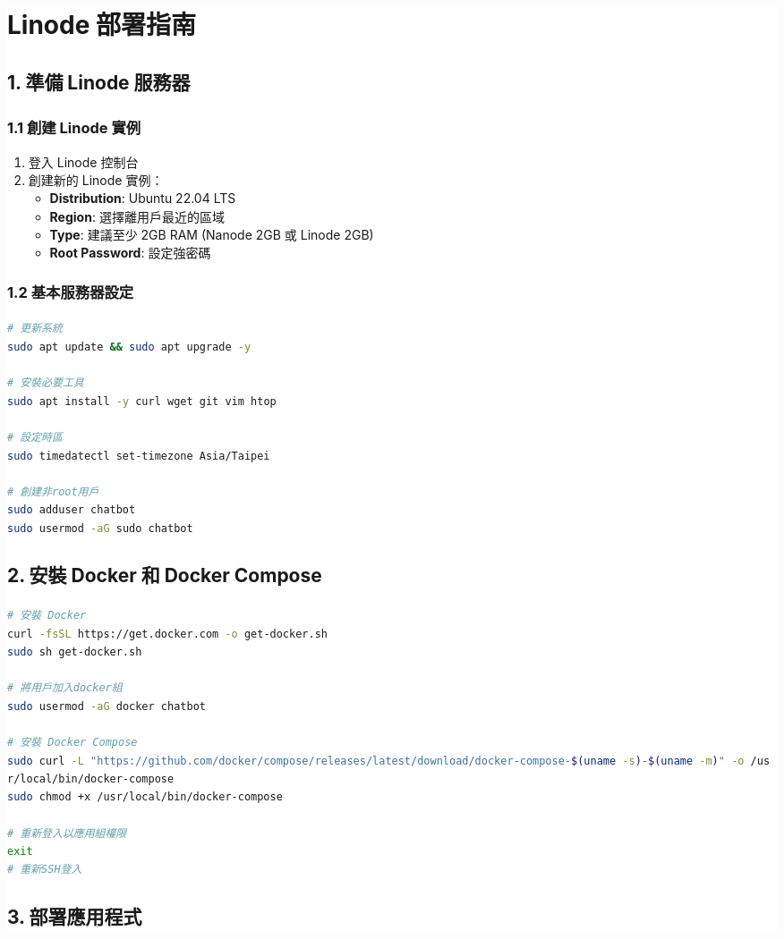 # Linode 部署指南

## 1. 準備 Linode 服務器

### 1.1 創建 Linode 實例
1. 登入 Linode 控制台
2. 創建新的 Linode 實例：
   - **Distribution**: Ubuntu 22.04 LTS
   - **Region**: 選擇離用戶最近的區域
   - **Type**: 建議至少 2GB RAM (Nanode 2GB 或 Linode 2GB)
   - **Root Password**: 設定強密碼

### 1.2 基本服務器設定
```bash
# 更新系統
sudo apt update && sudo apt upgrade -y

# 安裝必要工具
sudo apt install -y curl wget git vim htop

# 設定時區
sudo timedatectl set-timezone Asia/Taipei

# 創建非root用戶
sudo adduser chatbot
sudo usermod -aG sudo chatbot
```

## 2. 安裝 Docker 和 Docker Compose

```bash
# 安裝 Docker
curl -fsSL https://get.docker.com -o get-docker.sh
sudo sh get-docker.sh

# 將用戶加入docker組
sudo usermod -aG docker chatbot

# 安裝 Docker Compose
sudo curl -L "https://github.com/docker/compose/releases/latest/download/docker-compose-$(uname -s)-$(uname -m)" -o /usr/local/bin/docker-compose
sudo chmod +x /usr/local/bin/docker-compose

# 重新登入以應用組權限
exit
# 重新SSH登入
```

## 3. 部署應用程式
